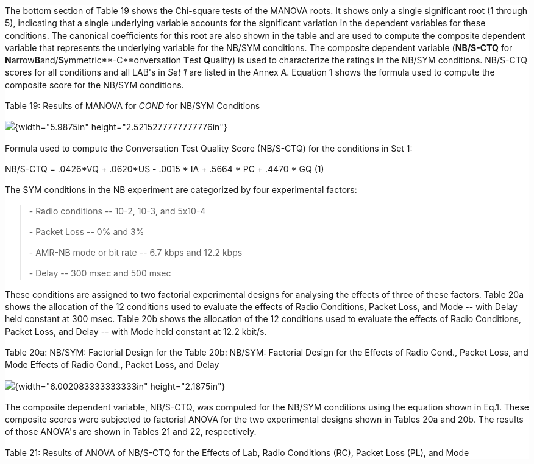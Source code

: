 The bottom section of Table 19 shows the Chi-square tests of the MANOVA
roots. It shows only a single significant root (1 through 5), indicating
that a single underlying variable accounts for the significant variation
in the dependent variables for these conditions. The canonical
coefficients for this root are also shown in the table and are used to
compute the composite dependent variable that represents the underlying
variable for the NB/SYM conditions. The composite dependent variable
(**NB/S-CTQ** for **N**arrow**B**and/**S**ymmetric**-C**onversation
**T**est **Q**uality) is used to characterize the ratings in the NB/SYM
conditions. NB/S-CTQ scores for all conditions and all LAB\'s in *Set 1*
are listed in the Annex A. Equation 1 shows the formula used to compute
the composite score for the NB/SYM conditions.

Table 19: Results of MANOVA for *COND* for NB/SYM Conditions

![](media/image16.wmf){width="5.9875in" height="2.5215277777777776in"}

Formula used to compute the Conversation Test Quality Score (NB/S-CTQ)
for the conditions in Set 1:

NB/S-CTQ = .0426\*VQ + .0620\*US - .0015 \* IA + .5664 \* PC + .4470 \*
GQ (1)

The SYM conditions in the NB experiment are categorized by four
experimental factors:

> \- Radio conditions -- 10-2, 10-3, and 5x10-4
>
> \- Packet Loss -- 0% and 3%
>
> \- AMR-NB mode or bit rate -- 6.7 kbps and 12.2 kbps
>
> \- Delay -- 300 msec and 500 msec

These conditions are assigned to two factorial experimental designs for
analysing the effects of three of these factors. Table 20a shows the
allocation of the 12 conditions used to evaluate the effects of Radio
Conditions, Packet Loss, and Mode -- with Delay held constant at 300
msec. Table 20b shows the allocation of the 12 conditions used to
evaluate the effects of Radio Conditions, Packet Loss, and Delay -- with
Mode held constant at 12.2 kbit/s.

Table 20a: NB/SYM: Factorial Design for the Table 20b: NB/SYM: Factorial
Design for the Effects of Radio Cond., Packet Loss, and Mode Effects of
Radio Cond., Packet Loss, and Delay

![](media/image17.wmf){width="6.002083333333333in" height="2.1875in"}

The composite dependent variable, NB/S-CTQ, was computed for the NB/SYM
conditions using the equation shown in Eq.1. These composite scores were
subjected to factorial ANOVA for the two experimental designs shown in
Tables 20a and 20b. The results of those ANOVA\'s are shown in Tables 21
and 22, respectively.

Table 21: Results of ANOVA of NB/S-CTQ for the Effects of Lab, Radio
Conditions (RC), Packet Loss (PL), and Mode

